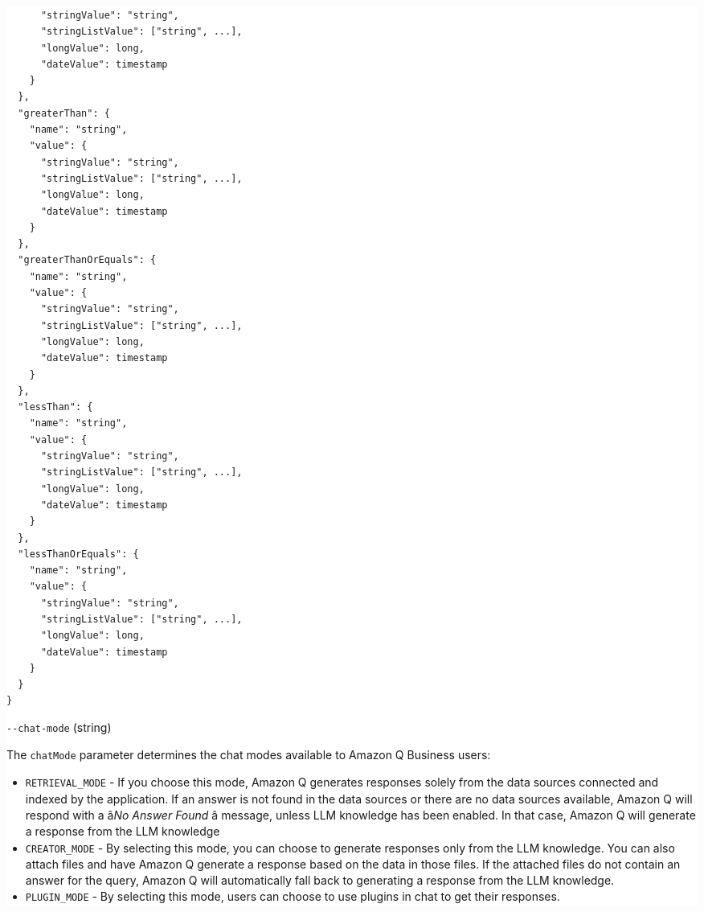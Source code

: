 ```
      "stringValue": "string",
      "stringListValue": ["string", ...],
      "longValue": long,
      "dateValue": timestamp
    }
  },
  "greaterThan": {
    "name": "string",
    "value": {
      "stringValue": "string",
      "stringListValue": ["string", ...],
      "longValue": long,
      "dateValue": timestamp
    }
  },
  "greaterThanOrEquals": {
    "name": "string",
    "value": {
      "stringValue": "string",
      "stringListValue": ["string", ...],
      "longValue": long,
      "dateValue": timestamp
    }
  },
  "lessThan": {
    "name": "string",
    "value": {
      "stringValue": "string",
      "stringListValue": ["string", ...],
      "longValue": long,
      "dateValue": timestamp
    }
  },
  "lessThanOrEquals": {
    "name": "string",
    "value": {
      "stringValue": "string",
      "stringListValue": ["string", ...],
      "longValue": long,
      "dateValue": timestamp
    }
  }
}
```

`--chat-mode` (string)

The `chatMode` parameter determines the chat modes available to Amazon Q Business users:

- `RETRIEVAL_MODE` - If you choose this mode, Amazon Q generates responses solely from the data sources connected and indexed by the application. If an answer is not found in the data sources or there are no data sources available, Amazon Q will respond with a â*No Answer Found* â message, unless LLM knowledge has been enabled. In that case, Amazon Q will generate a response from the LLM knowledge
- `CREATOR_MODE` - By selecting this mode, you can choose to generate responses only from the LLM knowledge. You can also attach files and have Amazon Q generate a response based on the data in those files. If the attached files do not contain an answer for the query, Amazon Q will automatically fall back to generating a response from the LLM knowledge.
- `PLUGIN_MODE` - By selecting this mode, users can choose to use plugins in chat to get their responses.
